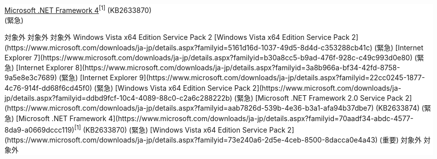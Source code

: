 [Microsoft .NET Framework 4](https://www.microsoft.com/downloads/ja-jp/details.aspx?familyid=70aadf34-abdc-4577-8da9-a0669dccc119)<sup>[1]</sup>
(KB2633870)  
(緊急)
</td>
<td style="border:1px solid black;">
対象外
</td>
<td style="border:1px solid black;">
対象外
</td>
<td style="border:1px solid black;">
対象外
</td>
</tr>
<tr>
<td style="border:1px solid black;">
Windows Vista x64 Edition Service Pack 2
</td>
<td style="border:1px solid black;">
[Windows Vista x64 Edition Service Pack 2](https://www.microsoft.com/downloads/ja-jp/details.aspx?familyid=5161d16d-1037-49d5-8d4d-c353288cb41c)  
(緊急)
</td>
<td style="border:1px solid black;">
[Internet Explorer 7](https://www.microsoft.com/downloads/ja-jp/details.aspx?familyid=b30a8cc5-b9ad-476f-928c-c49c993d0e80)  
(緊急)  
[Internet Explorer 8](https://www.microsoft.com/downloads/ja-jp/details.aspx?familyid=3a8b966a-bf34-42fd-8758-9a5e8e3c7689)  
(緊急)  
[Internet Explorer 9](https://www.microsoft.com/downloads/ja-jp/details.aspx?familyid=22cc0245-1877-4c76-914f-dd68f6cd45f0)  
(緊急)
</td>
<td style="border:1px solid black;">
[Windows Vista x64 Edition Service Pack 2](https://www.microsoft.com/downloads/ja-jp/details.aspx?familyid=ddbd9fcf-10c4-4089-88c0-c2a6c288222b)  
(緊急)
</td>
<td style="border:1px solid black;">
[Microsoft .NET Framework 2.0 Service Pack 2](https://www.microsoft.com/downloads/ja-jp/details.aspx?familyid=aab7826d-539b-4e36-b3a1-afa94b37dbe7)  
(KB2633874)  
(緊急)  
[Microsoft .NET Framework 4](https://www.microsoft.com/downloads/ja-jp/details.aspx?familyid=70aadf34-abdc-4577-8da9-a0669dccc119)<sup>[1]</sup>
(KB2633870)  
(緊急)
</td>
<td style="border:1px solid black;">
[Windows Vista x64 Edition Service Pack 2](https://www.microsoft.com/downloads/ja-jp/details.aspx?familyid=73e240a6-2d5e-4ceb-8500-8dacca0e4a43)  
(重要)
</td>
<td style="border:1px solid black;">
対象外
</td>
<td style="border:1px solid black;">
対象外
</td>
</tr>
<tr>
<th colspan="8">
